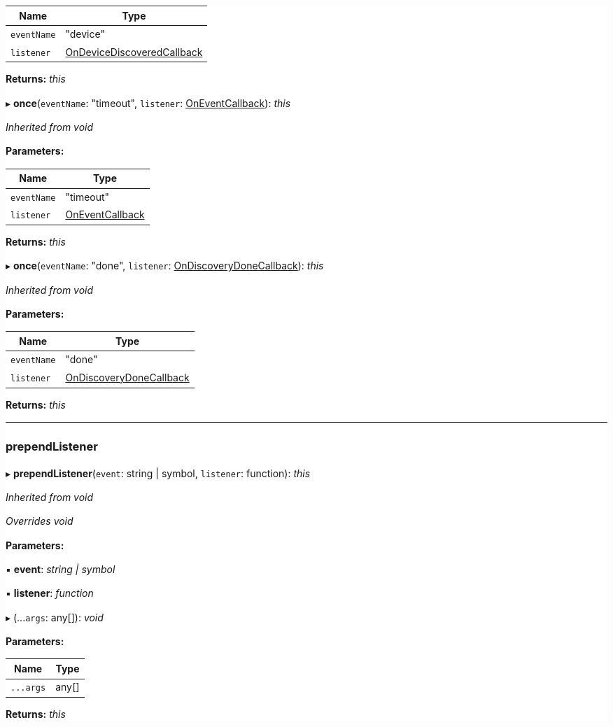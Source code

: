 Name | Type |
------ | ------ |
`eventName` | "device" |
`listener` | [OnDeviceDiscoveredCallback](../interfaces/ondevicediscoveredcallback.md) |

**Returns:** *this*

▸ **once**(`eventName`: "timeout", `listener`: [OnEventCallback](../interfaces/oneventcallback.md)): *this*

*Inherited from void*

**Parameters:**

Name | Type |
------ | ------ |
`eventName` | "timeout" |
`listener` | [OnEventCallback](../interfaces/oneventcallback.md) |

**Returns:** *this*

▸ **once**(`eventName`: "done", `listener`: [OnDiscoveryDoneCallback](../interfaces/ondiscoverydonecallback.md)): *this*

*Inherited from void*

**Parameters:**

Name | Type |
------ | ------ |
`eventName` | "done" |
`listener` | [OnDiscoveryDoneCallback](../interfaces/ondiscoverydonecallback.md) |

**Returns:** *this*

___

###  prependListener

▸ **prependListener**(`event`: string | symbol, `listener`: function): *this*

*Inherited from void*

*Overrides void*

**Parameters:**

▪ **event**: *string | symbol*

▪ **listener**: *function*

▸ (...`args`: any[]): *void*

**Parameters:**

Name | Type |
------ | ------ |
`...args` | any[] |

**Returns:** *this*
